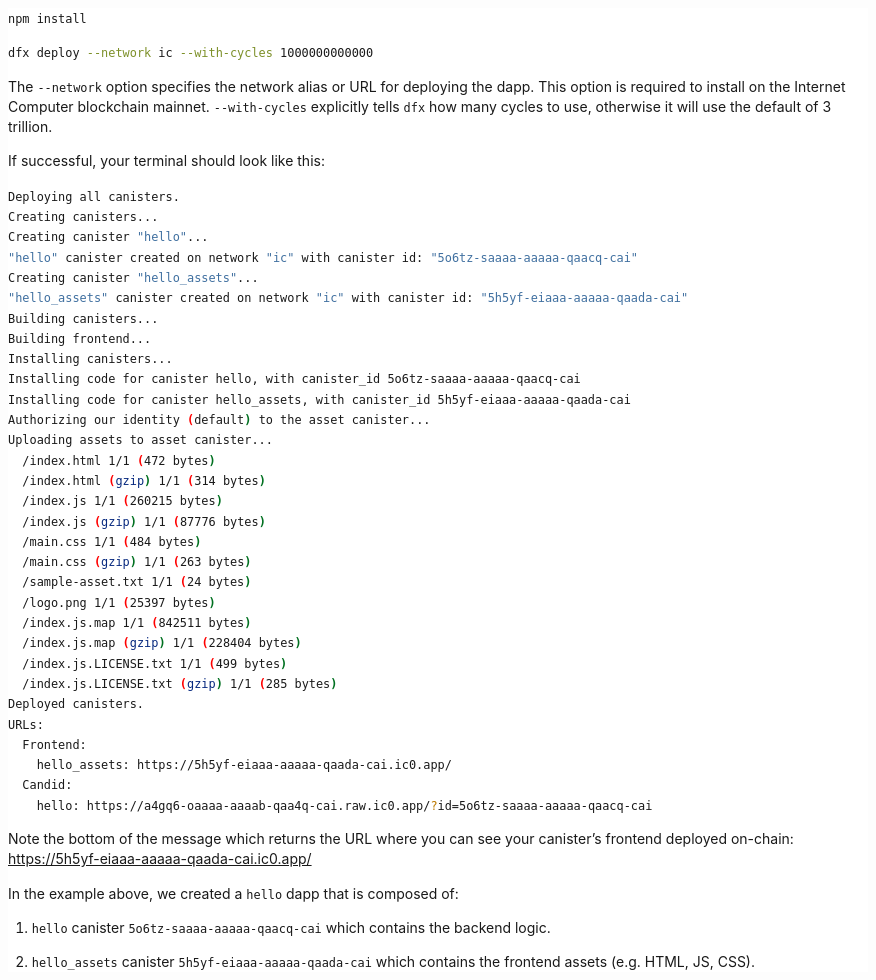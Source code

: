 ``` bash
npm install
```

``` bash
dfx deploy --network ic --with-cycles 1000000000000
```

The `--network` option specifies the network alias or URL for deploying the dapp. This option is required to install on the Internet Computer blockchain mainnet. `--with-cycles` explicitly tells `dfx` how many cycles to use, otherwise it will use the default of 3 trillion.

If successful, your terminal should look like this:

``` bash
Deploying all canisters.
Creating canisters...
Creating canister "hello"...
"hello" canister created on network "ic" with canister id: "5o6tz-saaaa-aaaaa-qaacq-cai"
Creating canister "hello_assets"...
"hello_assets" canister created on network "ic" with canister id: "5h5yf-eiaaa-aaaaa-qaada-cai"
Building canisters...
Building frontend...
Installing canisters...
Installing code for canister hello, with canister_id 5o6tz-saaaa-aaaaa-qaacq-cai
Installing code for canister hello_assets, with canister_id 5h5yf-eiaaa-aaaaa-qaada-cai
Authorizing our identity (default) to the asset canister...
Uploading assets to asset canister...
  /index.html 1/1 (472 bytes)
  /index.html (gzip) 1/1 (314 bytes)
  /index.js 1/1 (260215 bytes)
  /index.js (gzip) 1/1 (87776 bytes)
  /main.css 1/1 (484 bytes)
  /main.css (gzip) 1/1 (263 bytes)
  /sample-asset.txt 1/1 (24 bytes)
  /logo.png 1/1 (25397 bytes)
  /index.js.map 1/1 (842511 bytes)
  /index.js.map (gzip) 1/1 (228404 bytes)
  /index.js.LICENSE.txt 1/1 (499 bytes)
  /index.js.LICENSE.txt (gzip) 1/1 (285 bytes)
Deployed canisters.
URLs:
  Frontend:
    hello_assets: https://5h5yf-eiaaa-aaaaa-qaada-cai.ic0.app/
  Candid:
    hello: https://a4gq6-oaaaa-aaaab-qaa4q-cai.raw.ic0.app/?id=5o6tz-saaaa-aaaaa-qaacq-cai
```

Note the bottom of the message which returns the URL where you can see your canister’s frontend deployed on-chain: <https://5h5yf-eiaaa-aaaaa-qaada-cai.ic0.app/>

In the example above, we created a `hello` dapp that is composed of:

1.  `hello` canister `5o6tz-saaaa-aaaaa-qaacq-cai` which contains the backend logic.

2.  `hello_assets` canister `5h5yf-eiaaa-aaaaa-qaada-cai` which contains the frontend assets (e.g. HTML, JS, CSS).

